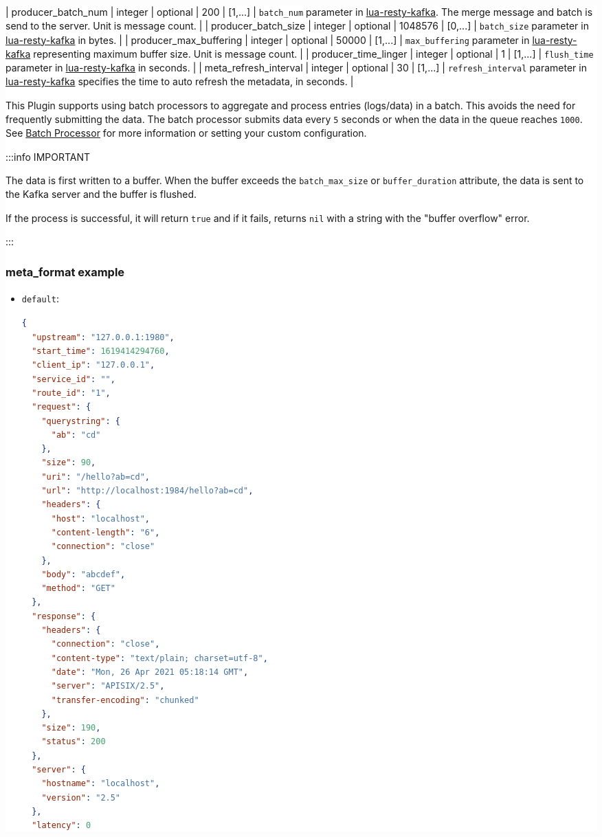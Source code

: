 | producer_batch_num     | integer | optional    | 200            | [1,...]               | `batch_num` parameter in [lua-resty-kafka](https://github.com/doujiang24/lua-resty-kafka). The merge message and batch is send to the server. Unit is message count.                                                                                                                                                                                                                                                                                                                                                                                                                                                                                                       |
| producer_batch_size    | integer | optional    | 1048576        | [0,...]               | `batch_size` parameter in [lua-resty-kafka](https://github.com/doujiang24/lua-resty-kafka) in bytes.                                                                                                                                                                                                                                                                                                                                                                                                                                                                                                                                                                       |
| producer_max_buffering | integer | optional    | 50000          | [1,...]               | `max_buffering` parameter in [lua-resty-kafka](https://github.com/doujiang24/lua-resty-kafka) representing maximum buffer size. Unit is message count.                                                                                                                                                                                                                                                                                                                                                                                                                                                                                                                     |
| producer_time_linger   | integer | optional    | 1              | [1,...]               | `flush_time` parameter in [lua-resty-kafka](https://github.com/doujiang24/lua-resty-kafka) in seconds.                                                                                                                                                                                                                                                                                                                                                                                                                                                                                                                                                                     |
| meta_refresh_interval | integer | optional    | 30              | [1,...]               | `refresh_interval` parameter in [lua-resty-kafka](https://github.com/doujiang24/lua-resty-kafka) specifies the time to auto refresh the metadata, in seconds.                                                                                                                                                                                                                                                                                                           |

This Plugin supports using batch processors to aggregate and process entries (logs/data) in a batch. This avoids the need for frequently submitting the data. The batch processor submits data every `5` seconds or when the data in the queue reaches `1000`. See [Batch Processor](../batch-processor.md#configuration) for more information or setting your custom configuration.

:::info IMPORTANT

The data is first written to a buffer. When the buffer exceeds the `batch_max_size` or `buffer_duration` attribute, the data is sent to the Kafka server and the buffer is flushed.

If the process is successful, it will return `true` and if it fails, returns `nil` with a string with the "buffer overflow" error.

:::

### meta_format example

- `default`:

  ```json
  {
    "upstream": "127.0.0.1:1980",
    "start_time": 1619414294760,
    "client_ip": "127.0.0.1",
    "service_id": "",
    "route_id": "1",
    "request": {
      "querystring": {
        "ab": "cd"
      },
      "size": 90,
      "uri": "/hello?ab=cd",
      "url": "http://localhost:1984/hello?ab=cd",
      "headers": {
        "host": "localhost",
        "content-length": "6",
        "connection": "close"
      },
      "body": "abcdef",
      "method": "GET"
    },
    "response": {
      "headers": {
        "connection": "close",
        "content-type": "text/plain; charset=utf-8",
        "date": "Mon, 26 Apr 2021 05:18:14 GMT",
        "server": "APISIX/2.5",
        "transfer-encoding": "chunked"
      },
      "size": 190,
      "status": 200
    },
    "server": {
      "hostname": "localhost",
      "version": "2.5"
    },
    "latency": 0
  ```